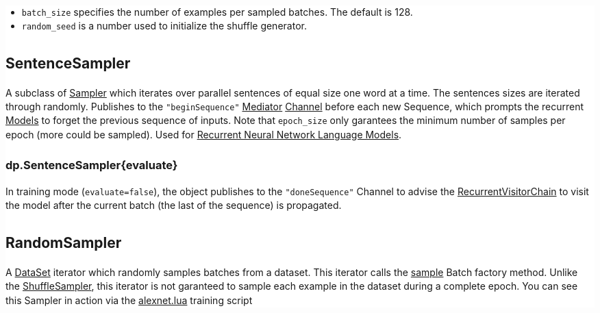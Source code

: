   * `batch_size` specifies the number of examples per sampled batches. The default is 128.
  * `random_seed` is a number used to initialize the shuffle generator.

<a name="dp.SentenceSampler"></a>
## SentenceSampler ##
A subclass of [Sampler](#dp.Sampler) which iterates over parallel 
sentences of equal size one word at a time.
The sentences sizes are iterated through randomly.
Publishes to the `"beginSequence"` [Mediator](mediator.md#dp.Mediator) 
[Channel](mediator.md#dp.Channel) before each new Sequence, which prompts 
the recurrent [Models](model.md#dp.Model) to forget the previous sequence of inputs.
Note that `epoch_size` only garantees the minimum number of samples per epoch (more could be sampled).
Used for [Recurrent Neural Network Language Models](https://github.com/nicholas-leonard/dp/blob/master/examples/recurrentlanguagemodel.lua).
 
<a name='dp.SentenceSampler.__init'></a>
### dp.SentenceSampler{evaluate} ###
In training mode (`evaluate=false`), the object publishes to the 
`"doneSequence"` Channel to advise the [RecurrentVisitorChain](visitor.md#dp.RecurrentVisitorChain) 
to visit the model after the current batch (the last of the sequence) is propagated.

<a name='dp.RandomSampler'></a>
## RandomSampler ##
A [DataSet](#dp.DataSet) iterator which randomly samples batches from a dataset.
This iterator calls the [sample](#dp.ImageClassSet.sample) Batch factory method.
Unlike the [ShuffleSampler](#dp.ShuffleSampler), this iterator is not garanteed
to sample each example in the dataset during a complete epoch.
You can see this Sampler in action via the [alexnet.lua](https://github.com/nicholas-leonard/dp/blob/master/examples/alexnet.lua)
training script
